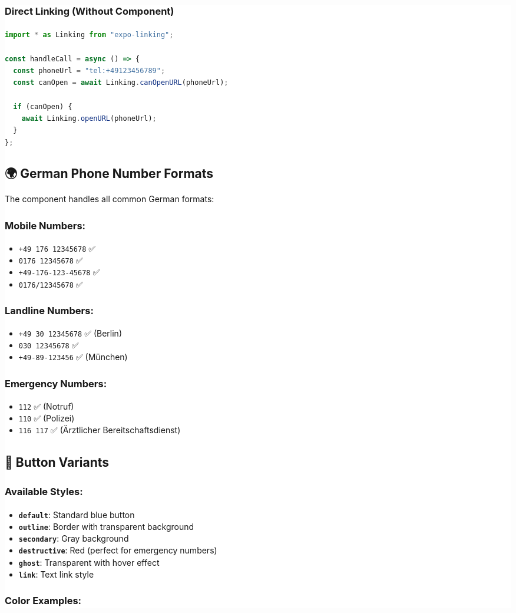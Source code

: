 ### Direct Linking (Without Component)

```typescript
import * as Linking from "expo-linking";

const handleCall = async () => {
  const phoneUrl = "tel:+49123456789";
  const canOpen = await Linking.canOpenURL(phoneUrl);

  if (canOpen) {
    await Linking.openURL(phoneUrl);
  }
};
```

## 🌍 German Phone Number Formats

The component handles all common German formats:

### **Mobile Numbers:**

- `+49 176 12345678` ✅
- `0176 12345678` ✅
- `+49-176-123-45678` ✅
- `0176/12345678` ✅

### **Landline Numbers:**

- `+49 30 12345678` ✅ (Berlin)
- `030 12345678` ✅
- `+49-89-123456` ✅ (München)

### **Emergency Numbers:**

- `112` ✅ (Notruf)
- `110` ✅ (Polizei)
- `116 117` ✅ (Ärztlicher Bereitschaftsdienst)

## 🎨 Button Variants

### Available Styles:

- **`default`**: Standard blue button
- **`outline`**: Border with transparent background
- **`secondary`**: Gray background
- **`destructive`**: Red (perfect for emergency numbers)
- **`ghost`**: Transparent with hover effect
- **`link`**: Text link style

### Color Examples:
